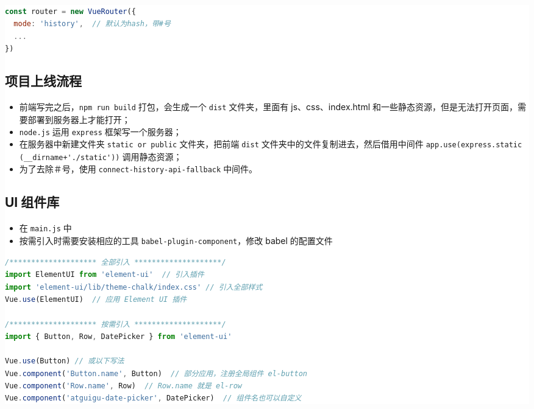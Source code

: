 
```js
const router = new VueRouter({
  mode: 'history',  // 默认为hash，带#号
  ...
})
```

## 项目上线流程

* 前端写完之后，`npm run build` 打包，会生成一个 `dist` 文件夹，里面有 js、css、index.html 和一些静态资源，但是无法打开页面，需要部署到服务器上才能打开；
* `node.js` 运用 `express` 框架写一个服务器；
* 在服务器中新建文件夹 `static or public` 文件夹，把前端 `dist` 文件夹中的文件复制进去，然后借用中间件 `app.use(express.static(__dirname+'./static'))`  调用静态资源；
* 为了去除＃号，使用 `connect-history-api-fallback` 中间件。

## UI 组件库

* 在 `main.js` 中
* 按需引入时需要安装相应的工具 `babel-plugin-component`，修改 babel 的配置文件

```js
/******************** 全部引入 ********************/
import ElementUI from 'element-ui'  // 引入插件
import 'element-ui/lib/theme-chalk/index.css' // 引入全部样式
Vue.use(ElementUI)  // 应用 Element UI 插件

/******************** 按需引入 ********************/
import { Button, Row, DatePicker } from 'element-ui'

Vue.use(Button) // 或以下写法
Vue.component('Button.name', Button)  // 部分应用，注册全局组件 el-button
Vue.component('Row.name', Row)  // Row.name 就是 el-row
Vue.component('atguigu-date-picker', DatePicker)  // 组件名也可以自定义

```
